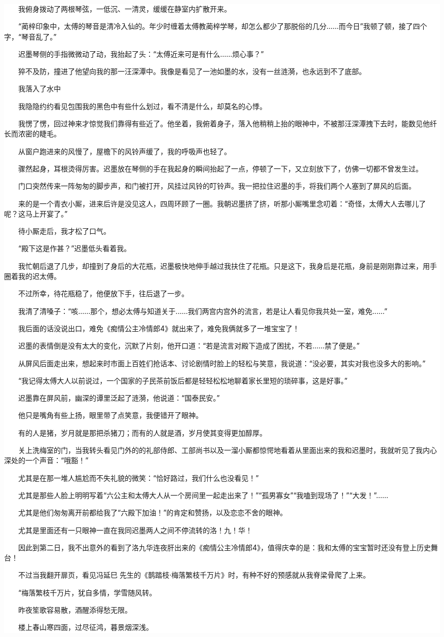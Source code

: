 &emsp;&emsp;我俯身拨动了两根琴弦，一低沉、一清灵，缓缓在静室内扩散开来。  
  
&emsp;&emsp;“蔺梓印象中，太傅的琴音是清冷入仙的。年少时缠着太傅教蔺梓学琴，却怎么都少了那脱俗的几分......而今日”我顿了顿，接了四个字，“琴音乱了。”  
  
&emsp;&emsp;迟墨琴侧的手指微微动了动，我抬起了头：“太傅近来可是有什么......烦心事？”  
  
&emsp;&emsp;猝不及防，撞进了他望向我的那一汪深潭中。我像是看见了一池如墨的水，没有一丝涟漪，也永远到不了底部。  
  
&emsp;&emsp;我落入了水中  
  
&emsp;&emsp;我隐隐约约看见包围我的黑色中有些什么划过，看不清是什么，却莫名的心悸。  
  
&emsp;&emsp;我愣了愣，回过神来才惊觉我们靠得有些近了。他坐着，我俯着身子，落入他稍稍上抬的眼神中，不被那汪深潭拽下去时，能数见他纤长而浓密的睫毛。  
  
&emsp;&emsp;从窗户跑进来的风慢了，屋檐下的风铃声缓了，我的呼吸声也轻了。  
  
&emsp;&emsp;骤然起身，耳根烫得厉害。迟墨放在琴侧的手在我起身的瞬间抬起了一点，停顿了一下，又立刻放下了，仿佛一切都不曾发生过。  
  
&emsp;&emsp;门口突然传来一阵匆匆的脚步声，和门被打开，风挂过风铃的叮铃声。我一把拉住迟墨的手，将我们两个人塞到了屏风的后面。  
  
&emsp;&emsp;来的是一个青衣小厮，进来后许是没见这人，四周环顾了一圈。我朝迟墨挤了挤，听那小厮嘴里念叨着：“奇怪，太傅大人去哪儿了呢？这马上开宴了。”  
  
&emsp;&emsp;待小厮走后，我才松了口气。  
  
&emsp;&emsp;“殿下这是作甚？”迟墨低头看着我。  
  
&emsp;&emsp;我忙朝后退了几步，却撞到了身后的大花瓶，迟墨极快地伸手越过我扶住了花瓶。只是这下，我身后是花瓶，身前是刚刚靠过来，用手圈着我的迟太傅。  
  
&emsp;&emsp;不过所幸，待花瓶稳了，他便放下手，往后退了一步。  
  
&emsp;&emsp;我清了清嗓子：“咳......那个，想必太傅与知道关于......我们两宫内宫外的流言，若是让人看见你我共处一室，难免......”  
  
&emsp;&emsp;我后面的话没说出口，难免《痴情公主冷情郎4》就出来了，难免我俩就多了一堆宝宝了！  
  
&emsp;&emsp;迟墨的表情倒是没有太大的变化，沉默了片刻，他开口道：“若是流言对殿下造成了困扰，不若......禁了便是。”  
  
&emsp;&emsp;从屏风后面走出来，想起来时市面上百姓们抢话本、讨论剧情时脸上的轻松与笑意，我说道：“没必要，其实对我也没多大的影响。”  
  
&emsp;&emsp;“我记得太傅大人以前说过，一个国家的子民茶前饭后都是轻轻松松地聊着家长里短的琐碎事，这是好事。”  
  
&emsp;&emsp;迟墨靠在屏风前，幽深的谭里泛起了涟漪，他说道：“国泰民安。”  
  
&emsp;&emsp;他只是嘴角有些上扬，眼里带了点笑意，我便错开了眼神。  
  
&emsp;&emsp;有的人是猪，岁月就是那把杀猪刀；而有的人就是酒，岁月使其变得更加醇厚。  
  
&emsp;&emsp;关上洗梅室的门，当我转头看见门外的的礼部侍郎、工部尚书以及一溜小厮都惊愕地看着从里面出来的我和迟墨时，我就听见了我内心深处的一个声音：“哦豁！”  
  
&emsp;&emsp;尤其是在那一堆人尴尬而不失礼貌的微笑：“恰好路过，我们什么也没看见！”  
  
&emsp;&emsp;尤其是那些人脸上明明写着“六公主和太傅大人从一个房间里一起走出来了！”“孤男寡女”“我嗑到现场了！”“大发！”......  
  
&emsp;&emsp;尤其是他们匆匆离开前都给我了“六殿下加油！”的肯定和赞扬，以及恋恋不舍的眼神。  
  
&emsp;&emsp;尤其是里面还有一只眼神一直在我同迟墨两人之间不停流转的洛！九！华！  
  
&emsp;&emsp;因此到第二日，我不出意外的看到了洛九华连夜肝出来的《痴情公主冷情郎4》，值得庆幸的是：我和太傅的宝宝暂时还没有登上历史舞台！  
  
&emsp;&emsp;不过当我翻开扉页，看见冯延巳 先生的《鹊踏枝·梅落繁枝千万片》时，有种不好的预感就从我脊梁骨爬了上来。  
  
&emsp;&emsp;“梅落繁枝千万片，犹自多情，学雪随风转。  
  
&emsp;&emsp;昨夜笙歌容易散，酒醒添得愁无限。  
  
&emsp;&emsp;楼上春山寒四面，过尽征鸿，暮景烟深浅。  
  